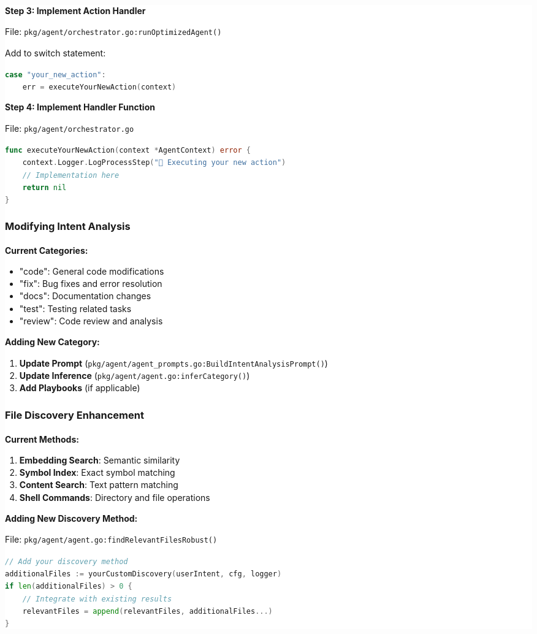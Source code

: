 **Step 3: Implement Action Handler**

File: `pkg/agent/orchestrator.go:runOptimizedAgent()`

Add to switch statement:
```go
case "your_new_action":
    err = executeYourNewAction(context)
```

**Step 4: Implement Handler Function**

File: `pkg/agent/orchestrator.go`

```go
func executeYourNewAction(context *AgentContext) error {
    context.Logger.LogProcessStep("🎯 Executing your new action")
    // Implementation here
    return nil
}
```

### Modifying Intent Analysis

**Current Categories:**
- "code": General code modifications
- "fix": Bug fixes and error resolution
- "docs": Documentation changes
- "test": Testing related tasks
- "review": Code review and analysis

**Adding New Category:**

1. **Update Prompt** (`pkg/agent/agent_prompts.go:BuildIntentAnalysisPrompt()`)
2. **Update Inference** (`pkg/agent/agent.go:inferCategory()`)
3. **Add Playbooks** (if applicable)

### File Discovery Enhancement

**Current Methods:**
1. **Embedding Search**: Semantic similarity
2. **Symbol Index**: Exact symbol matching
3. **Content Search**: Text pattern matching
4. **Shell Commands**: Directory and file operations

**Adding New Discovery Method:**

File: `pkg/agent/agent.go:findRelevantFilesRobust()`

```go
// Add your discovery method
additionalFiles := yourCustomDiscovery(userIntent, cfg, logger)
if len(additionalFiles) > 0 {
    // Integrate with existing results
    relevantFiles = append(relevantFiles, additionalFiles...)
}
```
